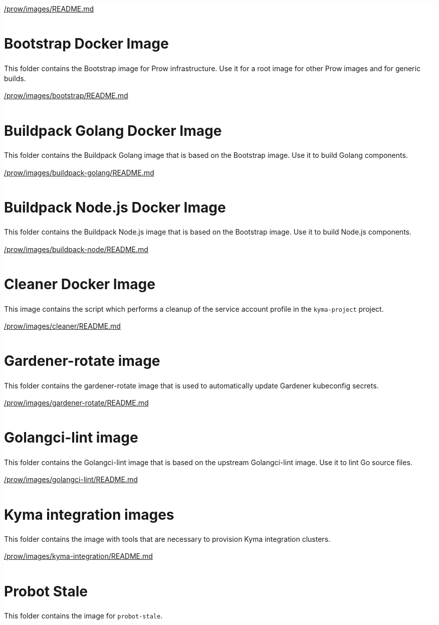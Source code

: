 [/prow/images/README.md](/prow/images/README.md)

# Bootstrap Docker Image
This folder contains the Bootstrap image for Prow infrastructure. Use it for a root image for other Prow images and for generic builds.

[/prow/images/bootstrap/README.md](/prow/images/bootstrap/README.md)

# Buildpack Golang Docker Image
This folder contains the Buildpack Golang image that is based on the Bootstrap image. Use it to build Golang components.

[/prow/images/buildpack-golang/README.md](/prow/images/buildpack-golang/README.md)

# Buildpack Node.js Docker Image
This folder contains the Buildpack Node.js image that is based on the Bootstrap image. Use it to build Node.js components.

[/prow/images/buildpack-node/README.md](/prow/images/buildpack-node/README.md)

# Cleaner Docker Image
This image contains the script which performs a cleanup of the service account profile in the `kyma-project` project.

[/prow/images/cleaner/README.md](/prow/images/cleaner/README.md)

# Gardener-rotate image
This folder contains the gardener-rotate image that is used to automatically update Gardener kubeconfig secrets.

[/prow/images/gardener-rotate/README.md](/prow/images/gardener-rotate/README.md)

# Golangci-lint image
This folder contains the Golangci-lint image that is based on the upstream Golangci-lint image. Use it to lint Go source files.

[/prow/images/golangci-lint/README.md](/prow/images/golangci-lint/README.md)

# Kyma integration images
This folder contains the image with tools that are necessary to provision Kyma integration clusters.

[/prow/images/kyma-integration/README.md](/prow/images/kyma-integration/README.md)

# Probot Stale
This folder contains the image for `probot-stale`.
